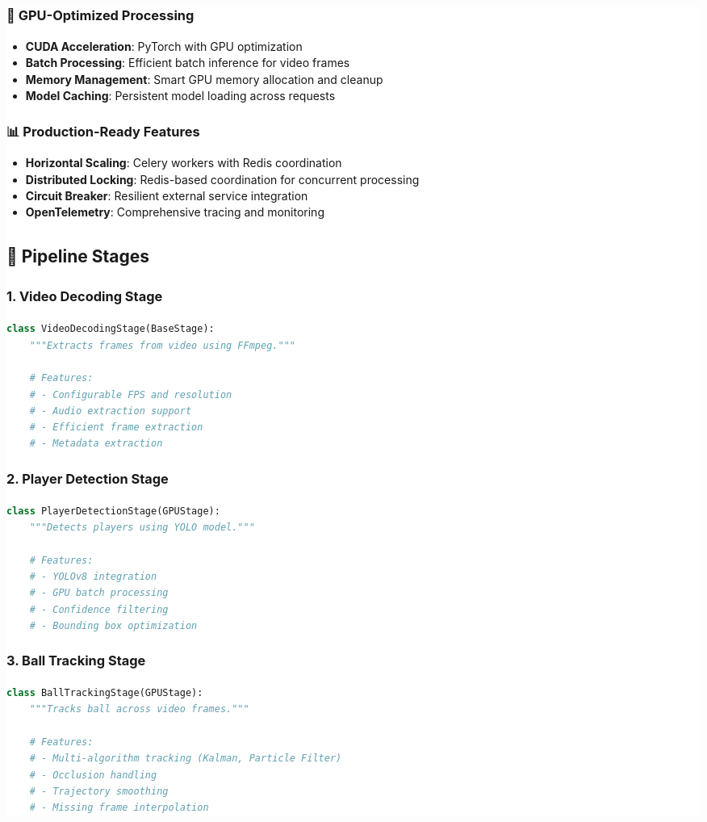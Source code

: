 ### 🚀 **GPU-Optimized Processing**
- **CUDA Acceleration**: PyTorch with GPU optimization
- **Batch Processing**: Efficient batch inference for video frames
- **Memory Management**: Smart GPU memory allocation and cleanup
- **Model Caching**: Persistent model loading across requests

### 📊 **Production-Ready Features**
- **Horizontal Scaling**: Celery workers with Redis coordination
- **Distributed Locking**: Redis-based coordination for concurrent processing
- **Circuit Breaker**: Resilient external service integration
- **OpenTelemetry**: Comprehensive tracing and monitoring

## 🔧 Pipeline Stages

### 1. **Video Decoding Stage**
```python
class VideoDecodingStage(BaseStage):
    """Extracts frames from video using FFmpeg."""
    
    # Features:
    # - Configurable FPS and resolution
    # - Audio extraction support
    # - Efficient frame extraction
    # - Metadata extraction
```

### 2. **Player Detection Stage**
```python
class PlayerDetectionStage(GPUStage):
    """Detects players using YOLO model."""
    
    # Features:
    # - YOLOv8 integration
    # - GPU batch processing
    # - Confidence filtering
    # - Bounding box optimization
```

### 3. **Ball Tracking Stage**
```python
class BallTrackingStage(GPUStage):
    """Tracks ball across video frames."""
    
    # Features:
    # - Multi-algorithm tracking (Kalman, Particle Filter)
    # - Occlusion handling
    # - Trajectory smoothing
    # - Missing frame interpolation
```

